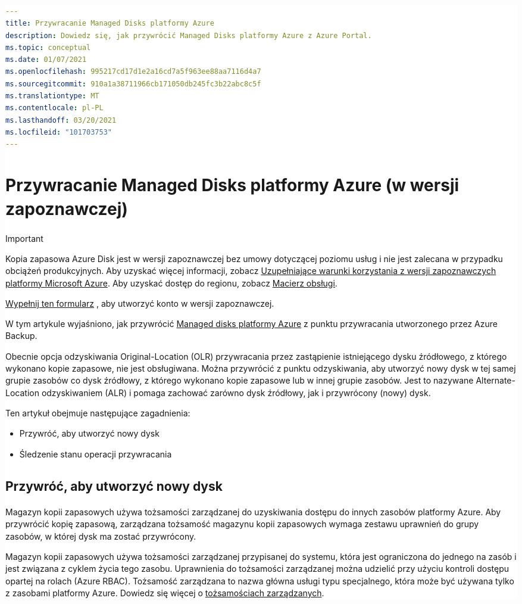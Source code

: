```yaml
---
title: Przywracanie Managed Disks platformy Azure
description: Dowiedz się, jak przywrócić Managed Disks platformy Azure z Azure Portal.
ms.topic: conceptual
ms.date: 01/07/2021
ms.openlocfilehash: 995217cd17d1e2a16cd7a5f963ee88aa7116d4a7
ms.sourcegitcommit: 910a1a38711966cb171050db245fc3b22abc8c5f
ms.translationtype: MT
ms.contentlocale: pl-PL
ms.lasthandoff: 03/20/2021
ms.locfileid: "101703753"
---
```

# <a name="restore-azure-managed-disks-in-preview"></a>Przywracanie Managed Disks platformy Azure (w wersji zapoznawczej)

>[!IMPORTANT]
>Kopia zapasowa Azure Disk jest w wersji zapoznawczej bez umowy dotyczącej poziomu usług i nie jest zalecana w przypadku obciążeń produkcyjnych. Aby uzyskać więcej informacji, zobacz [Uzupełniające warunki korzystania z wersji zapoznawczych platformy Microsoft Azure](https://azure.microsoft.com/support/legal/preview-supplemental-terms/). Aby uzyskać dostęp do regionu, zobacz [Macierz obsługi](disk-backup-support-matrix.md).
>
>[Wypełnij ten formularz](https://forms.office.com/Pages/ResponsePage.aspx?id=v4j5cvGGr0GRqy180BHbR1vE8L51DIpDmziRt_893LVUNFlEWFJBN09PTDhEMjVHS05UWFkxUlUzUS4u) , aby utworzyć konto w wersji zapoznawczej.

W tym artykule wyjaśniono, jak przywrócić [Managed disks platformy Azure](../virtual-machines/managed-disks-overview.md) z punktu przywracania utworzonego przez Azure Backup.

Obecnie opcja odzyskiwania Original-Location (OLR) przywracania przez zastąpienie istniejącego dysku źródłowego, z którego wykonano kopie zapasowe, nie jest obsługiwana. Można przywrócić z punktu odzyskiwania, aby utworzyć nowy dysk w tej samej grupie zasobów co dysk źródłowy, z którego wykonano kopie zapasowe lub w innej grupie zasobów. Jest to nazywane Alternate-Location odzyskiwaniem (ALR) i pomaga zachować zarówno dysk źródłowy, jak i przywrócony (nowy) dysk.

Ten artykuł obejmuje następujące zagadnienia:

- Przywróć, aby utworzyć nowy dysk

- Śledzenie stanu operacji przywracania

## <a name="restore-to-create-a-new-disk"></a>Przywróć, aby utworzyć nowy dysk

Magazyn kopii zapasowych używa tożsamości zarządzanej do uzyskiwania dostępu do innych zasobów platformy Azure. Aby przywrócić kopię zapasową, zarządzana tożsamość magazynu kopii zapasowych wymaga zestawu uprawnień do grupy zasobów, w której dysk ma zostać przywrócony.

Magazyn kopii zapasowych używa tożsamości zarządzanej przypisanej do systemu, która jest ograniczona do jednego na zasób i jest związana z cyklem życia tego zasobu. Uprawnienia do tożsamości zarządzanej można udzielić przy użyciu kontroli dostępu opartej na rolach (Azure RBAC). Tożsamość zarządzana to nazwa główna usługi typu specjalnego, która może być używana tylko z zasobami platformy Azure. Dowiedz się więcej o [tożsamościach zarządzanych](../active-directory/managed-identities-azure-resources/overview.md).
